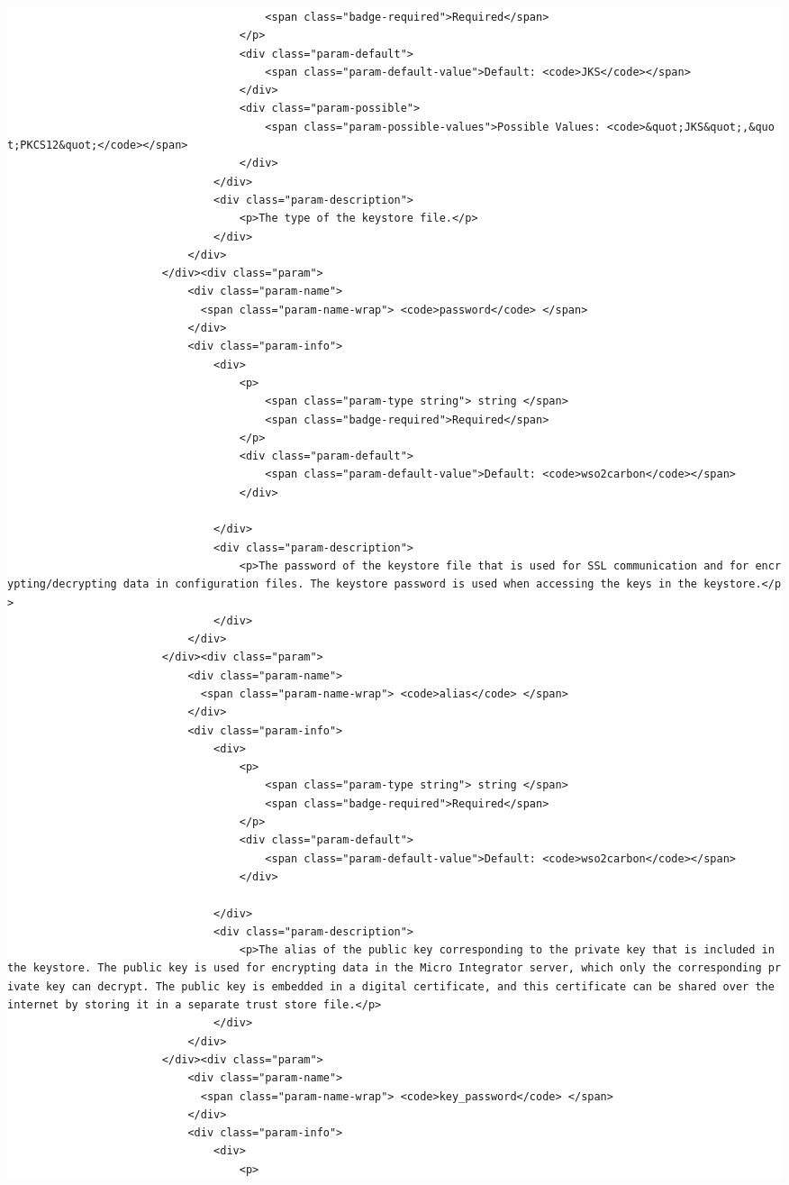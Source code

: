                                             <span class="badge-required">Required</span>
                                        </p>
                                        <div class="param-default">
                                            <span class="param-default-value">Default: <code>JKS</code></span>
                                        </div>
                                        <div class="param-possible">
                                            <span class="param-possible-values">Possible Values: <code>&quot;JKS&quot;,&quot;PKCS12&quot;</code></span>
                                        </div>
                                    </div>
                                    <div class="param-description">
                                        <p>The type of the keystore file.</p>
                                    </div>
                                </div>
                            </div><div class="param">
                                <div class="param-name">
                                  <span class="param-name-wrap"> <code>password</code> </span>
                                </div>
                                <div class="param-info">
                                    <div>
                                        <p>
                                            <span class="param-type string"> string </span>
                                            <span class="badge-required">Required</span>
                                        </p>
                                        <div class="param-default">
                                            <span class="param-default-value">Default: <code>wso2carbon</code></span>
                                        </div>
                                        
                                    </div>
                                    <div class="param-description">
                                        <p>The password of the keystore file that is used for SSL communication and for encrypting/decrypting data in configuration files. The keystore password is used when accessing the keys in the keystore.</p>
                                    </div>
                                </div>
                            </div><div class="param">
                                <div class="param-name">
                                  <span class="param-name-wrap"> <code>alias</code> </span>
                                </div>
                                <div class="param-info">
                                    <div>
                                        <p>
                                            <span class="param-type string"> string </span>
                                            <span class="badge-required">Required</span>
                                        </p>
                                        <div class="param-default">
                                            <span class="param-default-value">Default: <code>wso2carbon</code></span>
                                        </div>
                                        
                                    </div>
                                    <div class="param-description">
                                        <p>The alias of the public key corresponding to the private key that is included in the keystore. The public key is used for encrypting data in the Micro Integrator server, which only the corresponding private key can decrypt. The public key is embedded in a digital certificate, and this certificate can be shared over the internet by storing it in a separate trust store file.</p>
                                    </div>
                                </div>
                            </div><div class="param">
                                <div class="param-name">
                                  <span class="param-name-wrap"> <code>key_password</code> </span>
                                </div>
                                <div class="param-info">
                                    <div>
                                        <p>